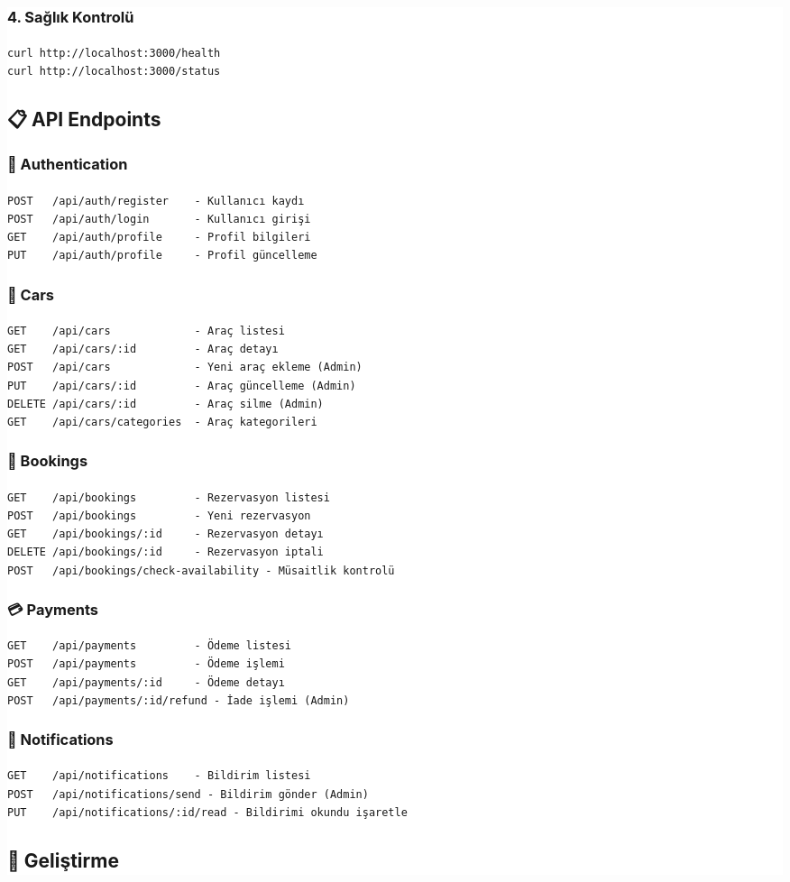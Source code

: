 ### 4. Sağlık Kontrolü
```bash
curl http://localhost:3000/health
curl http://localhost:3000/status
```

## 📋 API Endpoints

### 🔐 Authentication
```
POST   /api/auth/register    - Kullanıcı kaydı
POST   /api/auth/login       - Kullanıcı girişi
GET    /api/auth/profile     - Profil bilgileri
PUT    /api/auth/profile     - Profil güncelleme
```

### 🚗 Cars
```
GET    /api/cars             - Araç listesi
GET    /api/cars/:id         - Araç detayı
POST   /api/cars             - Yeni araç ekleme (Admin)
PUT    /api/cars/:id         - Araç güncelleme (Admin)
DELETE /api/cars/:id         - Araç silme (Admin)
GET    /api/cars/categories  - Araç kategorileri
```

### 📅 Bookings
```
GET    /api/bookings         - Rezervasyon listesi
POST   /api/bookings         - Yeni rezervasyon
GET    /api/bookings/:id     - Rezervasyon detayı
DELETE /api/bookings/:id     - Rezervasyon iptali
POST   /api/bookings/check-availability - Müsaitlik kontrolü
```

### 💳 Payments
```
GET    /api/payments         - Ödeme listesi
POST   /api/payments         - Ödeme işlemi
GET    /api/payments/:id     - Ödeme detayı
POST   /api/payments/:id/refund - İade işlemi (Admin)
```

### 📧 Notifications
```
GET    /api/notifications    - Bildirim listesi
POST   /api/notifications/send - Bildirim gönder (Admin)
PUT    /api/notifications/:id/read - Bildirimi okundu işaretle
```

## 🔧 Geliştirme
